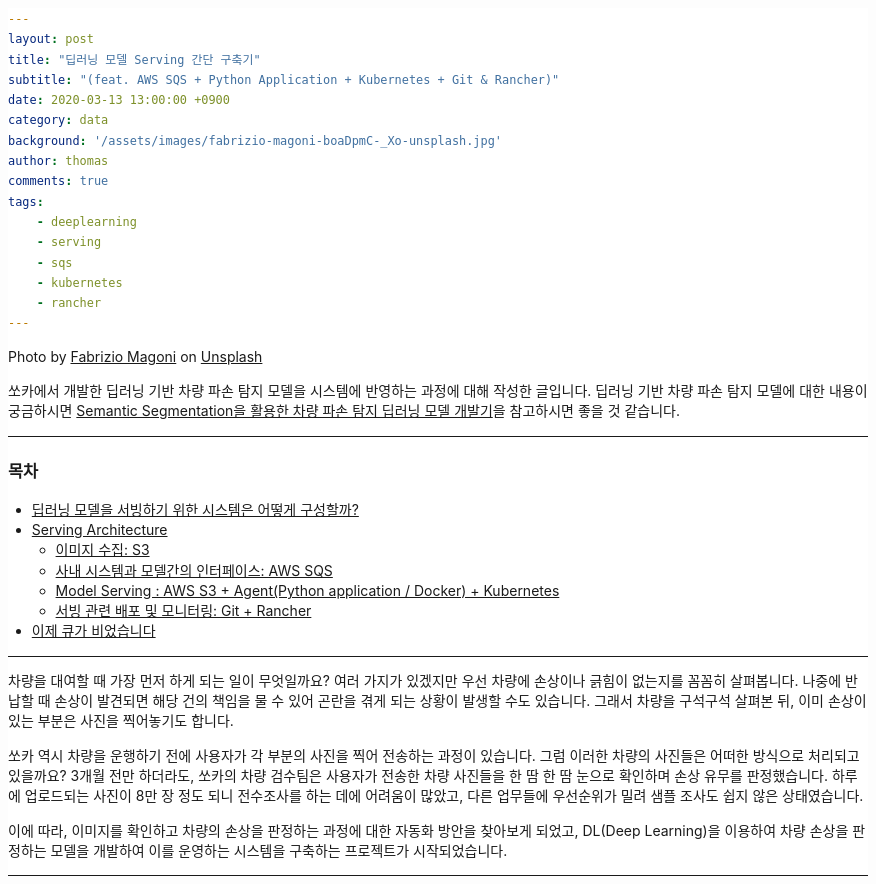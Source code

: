 ```yaml
---
layout: post
title: "딥러닝 모델 Serving 간단 구축기"
subtitle: "(feat. AWS SQS + Python Application + Kubernetes + Git & Rancher)"
date: 2020-03-13 13:00:00 +0900
category: data
background: '/assets/images/fabrizio-magoni-boaDpmC-_Xo-unsplash.jpg'
author: thomas
comments: true
tags:
    - deeplearning
    - serving
    - sqs
    - kubernetes
    - rancher
---
```


<div class="photo-copyright">
Photo by <a href="https://unsplash.com/@fabmag?utm_source=unsplash&utm_medium=referral&utm_content=creditCopyText">Fabrizio Magoni</a> on <a href="https://unsplash.com/s/photos/serving?utm_source=unsplash&utm_medium=referral&utm_content=creditCopyText">Unsplash</a>
</div>

쏘카에서 개발한 딥러닝 기반 차량 파손 탐지 모델을 시스템에 반영하는 과정에 대해 작성한 글입니다. 딥러닝 기반 차량 파손 탐지 모델에 대한 내용이 궁금하시면 [Semantic Segmentation을 활용한 차량 파손 탐지 딥러닝 모델 개발기](https://tech.socarcorp.kr/data/2020/02/13/car-damage-segmentation-model.html)을 참고하시면 좋을 것 같습니다.

---

### 목차
- [딥러닝 모델을 서빙하기 위한 시스템은 어떻게 구성할까?](#index1)
- [Serving Architecture](#index2)
	- [이미지 수집: S3](#index3)
	- [사내 시스템과 모델간의 인터페이스: AWS SQS](#index4)
	- [Model Serving : AWS S3 + Agent(Python application / Docker) + Kubernetes](#index5)
	- [서빙 관련 배포 및 모니터링: Git + Rancher](#index6)
- [이제 큐가 비었습니다](#index7)

---

차량을 대여할 때 가장 먼저 하게 되는 일이 무엇일까요?
여러 가지가 있겠지만 우선 차량에 손상이나 긁힘이 없는지를 꼼꼼히 살펴봅니다. 나중에 반납할 때 손상이 발견되면 해당 건의 책임을 물 수 있어 곤란을 겪게 되는 상황이 발생할 수도 있습니다. 그래서 차량을 구석구석 살펴본 뒤, 이미 손상이 있는 부분은 사진을 찍어놓기도 합니다.

쏘카 역시 차량을 운행하기 전에 사용자가 각 부분의 사진을 찍어 전송하는 과정이 있습니다. 그럼 이러한 차량의 사진들은 어떠한 방식으로 처리되고 있을까요?
3개월 전만 하더라도, 쏘카의 차량 검수팀은 사용자가 전송한 차량 사진들을 한 땀 한 땀 눈으로 확인하며 손상 유무를 판정했습니다. 하루에 업로드되는 사진이 8만 장 정도 되니 전수조사를 하는 데에 어려움이 많았고, 다른 업무들에 우선순위가 밀려 샘플 조사도 쉽지 않은 상태였습니다.

이에 따라, 이미지를 확인하고 차량의 손상을 판정하는 과정에 대한 자동화 방안을 찾아보게 되었고, DL(Deep Learning)을 이용하여 차량 손상을 판정하는 모델을 개발하여 이를 운영하는 시스템을 구축하는 프로젝트가 시작되었습니다.

---
